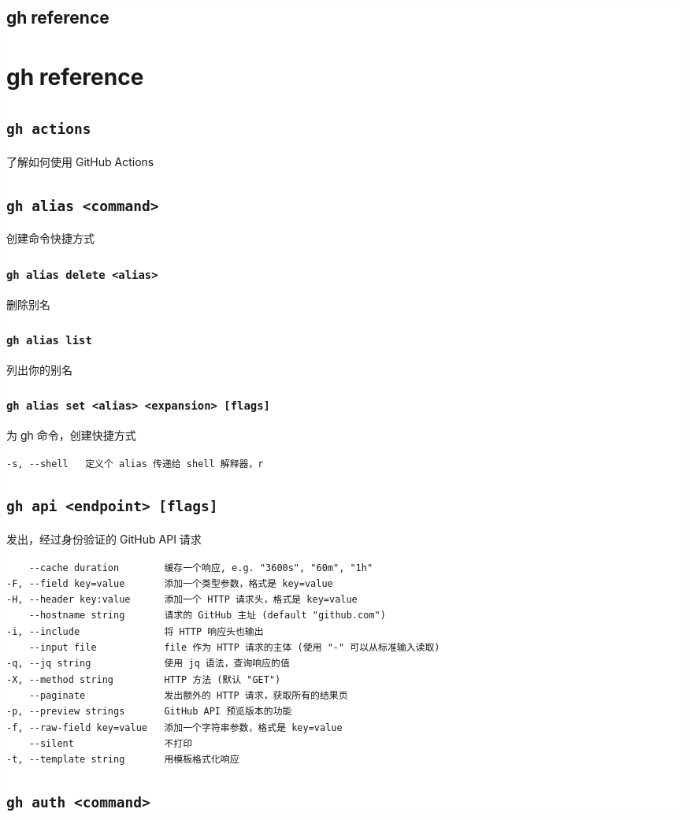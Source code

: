 ## gh reference

# gh reference

## `gh actions`

了解如何使用 GitHub Actions

## `gh alias <command>`

创建命令快捷方式

### `gh alias delete <alias>`

删除别名

### `gh alias list`

列出你的别名

### `gh alias set <alias> <expansion> [flags]`

为 gh 命令，创建快捷方式

```
-s, --shell   定义个 alias 传递给 shell 解释器，r
```

## `gh api <endpoint> [flags]`

发出，经过身份验证的 GitHub API 请求

```
    --cache duration        缓存一个响应, e.g. "3600s", "60m", "1h"
-F, --field key=value       添加一个类型参数，格式是 key=value
-H, --header key:value      添加一个 HTTP 请求头，格式是 key=value
    --hostname string       请求的 GitHub 主址 (default "github.com")
-i, --include               将 HTTP 响应头也输出
    --input file            file 作为 HTTP 请求的主体 (使用 "-" 可以从标准输入读取)
-q, --jq string             使用 jq 语法，查询响应的值
-X, --method string         HTTP 方法 (默认 "GET")
    --paginate              发出额外的 HTTP 请求，获取所有的结果页
-p, --preview strings       GitHub API 预览版本的功能
-f, --raw-field key=value   添加一个字符串参数，格式是 key=value
    --silent                不打印
-t, --template string       用模板格式化响应
```

## `gh auth <command>`
